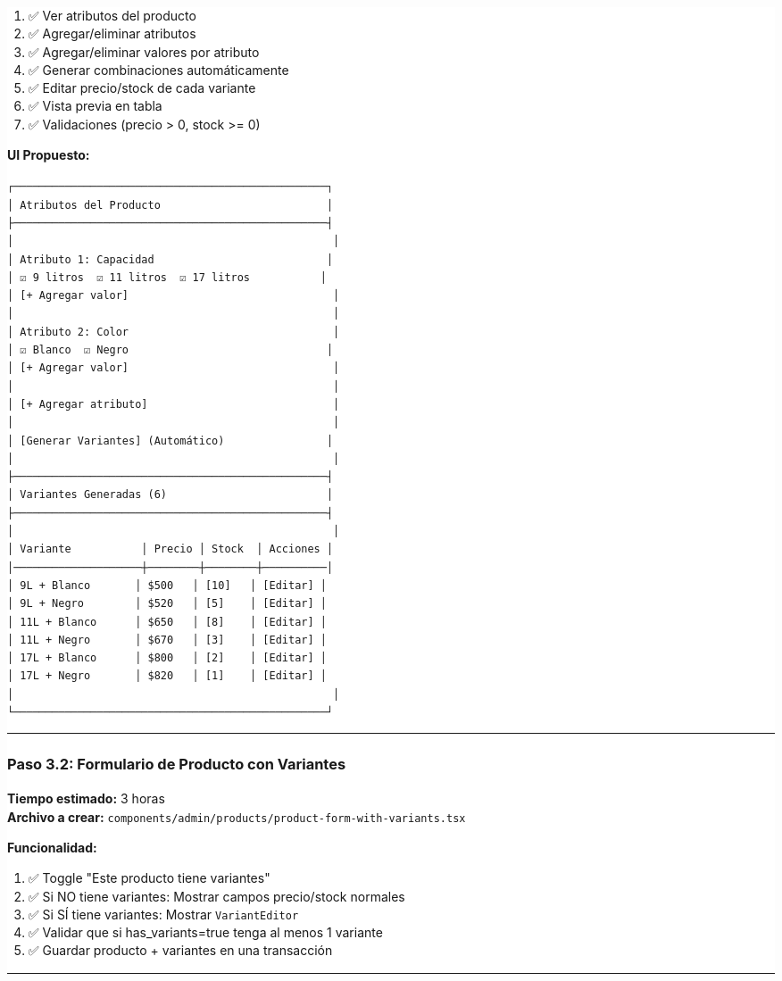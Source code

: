 1. ✅ Ver atributos del producto
2. ✅ Agregar/eliminar atributos
3. ✅ Agregar/eliminar valores por atributo
4. ✅ Generar combinaciones automáticamente
5. ✅ Editar precio/stock de cada variante
6. ✅ Vista previa en tabla
7. ✅ Validaciones (precio > 0, stock >= 0)

**UI Propuesto:**

```
┌─────────────────────────────────────────────────┐
│ Atributos del Producto                          │
├─────────────────────────────────────────────────┤
│                                                  │
│ Atributo 1: Capacidad                           │
│ ☑ 9 litros  ☑ 11 litros  ☑ 17 litros           │
│ [+ Agregar valor]                                │
│                                                  │
│ Atributo 2: Color                                │
│ ☑ Blanco  ☑ Negro                               │
│ [+ Agregar valor]                                │
│                                                  │
│ [+ Agregar atributo]                             │
│                                                  │
│ [Generar Variantes] (Automático)                │
│                                                  │
├─────────────────────────────────────────────────┤
│ Variantes Generadas (6)                         │
├─────────────────────────────────────────────────┤
│                                                  │
│ Variante           │ Precio │ Stock  │ Acciones │
│────────────────────┼────────┼────────┼──────────│
│ 9L + Blanco       │ $500   │ [10]   │ [Editar] │
│ 9L + Negro        │ $520   │ [5]    │ [Editar] │
│ 11L + Blanco      │ $650   │ [8]    │ [Editar] │
│ 11L + Negro       │ $670   │ [3]    │ [Editar] │
│ 17L + Blanco      │ $800   │ [2]    │ [Editar] │
│ 17L + Negro       │ $820   │ [1]    │ [Editar] │
│                                                  │
└─────────────────────────────────────────────────┘
```

---

### Paso 3.2: Formulario de Producto con Variantes

**Tiempo estimado:** 3 horas  
**Archivo a crear:** `components/admin/products/product-form-with-variants.tsx`

**Funcionalidad:**

1. ✅ Toggle "Este producto tiene variantes"
2. ✅ Si NO tiene variantes: Mostrar campos precio/stock normales
3. ✅ Si SÍ tiene variantes: Mostrar `VariantEditor`
4. ✅ Validar que si has_variants=true tenga al menos 1 variante
5. ✅ Guardar producto + variantes en una transacción

---